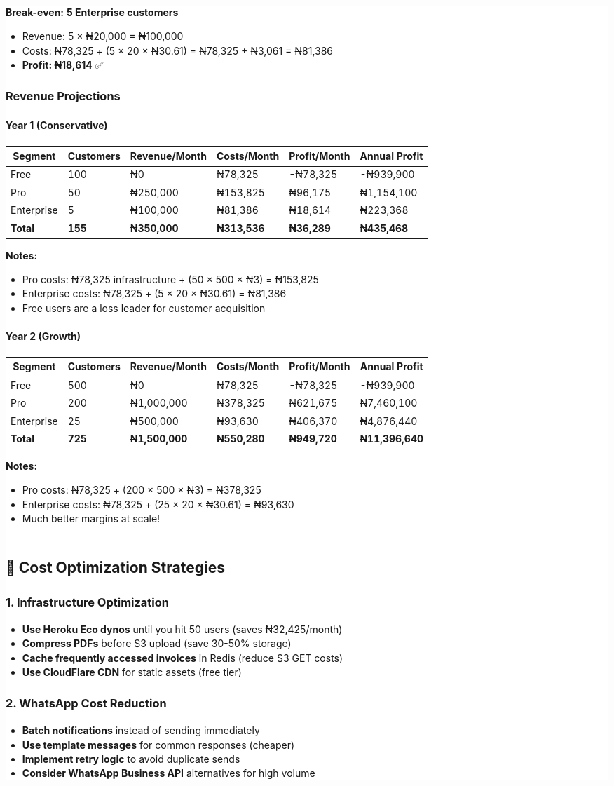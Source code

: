 **Break-even:** **5 Enterprise customers**
- Revenue: 5 × ₦20,000 = ₦100,000
- Costs: ₦78,325 + (5 × 20 × ₦30.61) = ₦78,325 + ₦3,061 = ₦81,386
- **Profit: ₦18,614** ✅

### Revenue Projections

#### Year 1 (Conservative)
| Segment | Customers | Revenue/Month | Costs/Month | Profit/Month | Annual Profit |
|---------|-----------|---------------|-------------|--------------|---------------|
| Free | 100 | ₦0 | ₦78,325 | -₦78,325 | -₦939,900 |
| Pro | 50 | ₦250,000 | ₦153,825 | ₦96,175 | ₦1,154,100 |
| Enterprise | 5 | ₦100,000 | ₦81,386 | ₦18,614 | ₦223,368 |
| **Total** | **155** | **₦350,000** | **₦313,536** | **₦36,289** | **₦435,468** |

**Notes:**
- Pro costs: ₦78,325 infrastructure + (50 × 500 × ₦3) = ₦153,825
- Enterprise costs: ₦78,325 + (5 × 20 × ₦30.61) = ₦81,386
- Free users are a loss leader for customer acquisition

#### Year 2 (Growth)
| Segment | Customers | Revenue/Month | Costs/Month | Profit/Month | Annual Profit |
|---------|-----------|---------------|-------------|--------------|---------------|
| Free | 500 | ₦0 | ₦78,325 | -₦78,325 | -₦939,900 |
| Pro | 200 | ₦1,000,000 | ₦378,325 | ₦621,675 | ₦7,460,100 |
| Enterprise | 25 | ₦500,000 | ₦93,630 | ₦406,370 | ₦4,876,440 |
| **Total** | **725** | **₦1,500,000** | **₦550,280** | **₦949,720** | **₦11,396,640** |

**Notes:**
- Pro costs: ₦78,325 + (200 × 500 × ₦3) = ₦378,325
- Enterprise costs: ₦78,325 + (25 × 20 × ₦30.61) = ₦93,630
- Much better margins at scale!

---

## 🎯 Cost Optimization Strategies

### 1. Infrastructure Optimization
- **Use Heroku Eco dynos** until you hit 50 users (saves ₦32,425/month)
- **Compress PDFs** before S3 upload (save 30-50% storage)
- **Cache frequently accessed invoices** in Redis (reduce S3 GET costs)
- **Use CloudFlare CDN** for static assets (free tier)

### 2. WhatsApp Cost Reduction
- **Batch notifications** instead of sending immediately
- **Use template messages** for common responses (cheaper)
- **Implement retry logic** to avoid duplicate sends
- **Consider WhatsApp Business API** alternatives for high volume

